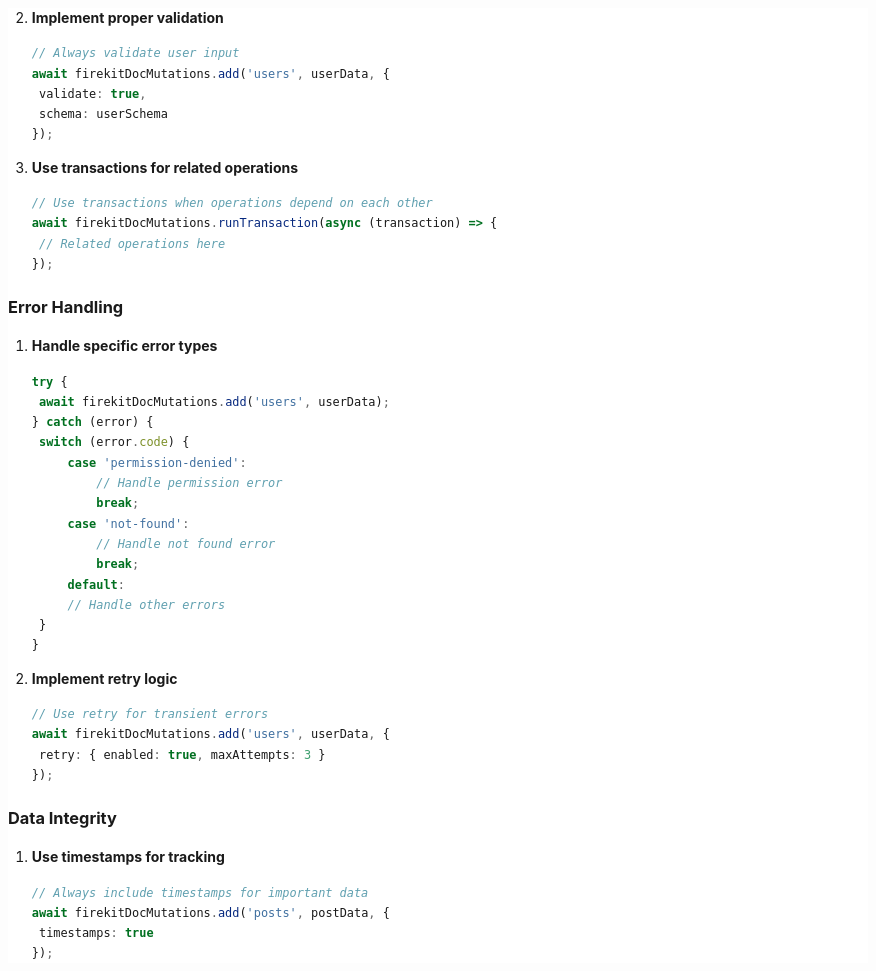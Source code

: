 2. **Implement proper validation**

   ```typescript
   // Always validate user input
   await firekitDocMutations.add('users', userData, {
   	validate: true,
   	schema: userSchema
   });
   ```

3. **Use transactions for related operations**
   ```typescript
   // Use transactions when operations depend on each other
   await firekitDocMutations.runTransaction(async (transaction) => {
   	// Related operations here
   });
   ```

### Error Handling

1. **Handle specific error types**

   ```typescript
   try {
   	await firekitDocMutations.add('users', userData);
   } catch (error) {
   	switch (error.code) {
   		case 'permission-denied':
   			// Handle permission error
   			break;
   		case 'not-found':
   			// Handle not found error
   			break;
   		default:
   		// Handle other errors
   	}
   }
   ```

2. **Implement retry logic**
   ```typescript
   // Use retry for transient errors
   await firekitDocMutations.add('users', userData, {
   	retry: { enabled: true, maxAttempts: 3 }
   });
   ```

### Data Integrity

1. **Use timestamps for tracking**

   ```typescript
   // Always include timestamps for important data
   await firekitDocMutations.add('posts', postData, {
   	timestamps: true
   });
   ```
